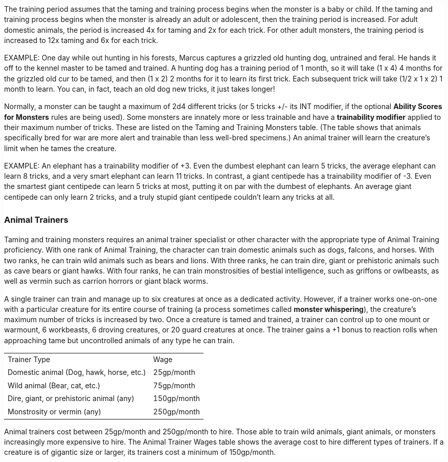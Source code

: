 The training period assumes that the taming and training process begins when the monster is a baby or child. If the taming and training process begins when the monster is already an adult or adolescent, then the training period is increased. For adult domestic animals, the period is increased 4x for taming and 2x for each trick. For other adult monsters, the training period is increased to 12x taming and 6x for each trick.

EXAMPLE: One day while out hunting in his forests, Marcus captures a grizzled old hunting dog, untrained and feral. He hands it off to the kennel master to be tamed and trained. A hunting dog has a training period of 1 month, so it will take (1 x 4) 4 months for the grizzled old cur to be tamed, and then (1 x 2) 2 months for it to learn its first trick. Each subsequent trick will take (1/2 x 1 x 2) 1 month to learn. You can, in fact, teach an old dog new tricks, it just takes longer!

Normally, a monster can be taught a maximum of 2d4 different tricks (or 5 tricks +/- its INT modifier, if the optional **Ability Scores for Monsters** rules are being used). Some monsters are innately more or less trainable and have a **trainability modifier** applied to their maximum number of tricks. These are listed on the Taming and Training Monsters table. (The table shows that animals specifically bred for war are more alert and trainable than less well-bred specimens.) An animal trainer will learn the creature’s limit when he tames the creature.

EXAMPLE: An elephant has a trainability modifier of +3. Even the dumbest elephant can learn 5 tricks, the average elephant can learn 8 tricks, and a very smart elephant can learn 11 tricks. In contrast, a giant centipede has a trainability modifier of -3. Even the smartest giant centipede can learn 5 tricks at most, putting it on par with the dumbest of elephants. An average giant centipede can only learn 2 tricks, and a truly stupid giant centipede couldn’t learn any tricks at all.

### Animal Trainers

Taming and training monsters requires an animal trainer specialist or other character with the appropriate type of Animal Training proficiency. With one rank of Animal Training, the character can train domestic animals such as dogs, falcons, and horses. With two ranks, he can train wild animals such as bears and lions. With three ranks, he can train dire, giant or prehistoric animals such as cave bears or giant hawks. With four ranks, he can train monstrosities of bestial intelligence, such as griffons or owlbeasts, as well as vermin such as carrion horrors or giant black worms.

A single trainer can train and manage up to six creatures at once as a dedicated activity. However, if a trainer works one-on-one with a particular creature for its entire course of training (a process sometimes called **monster whispering**), the creature’s maximum number of tricks is increased by two. Once a creature is tamed and trained, a trainer can control up to one mount or warmount, 6 workbeasts, 6 droving creatures, or 20 guard creatures at once. The trainer gains a +1 bonus to reaction rolls when approaching tame but uncontrolled animals of any type he can train.

|  |  |
| --- | --- |
| Trainer Type | Wage |
| Domestic animal (Dog, hawk, horse, etc.) | 25gp/month |
| Wild animal (Bear, cat, etc.) | 75gp/month |
| Dire, giant, or prehistoric animal (any) | 150gp/month |
| Monstrosity or vermin (any) | 250gp/month |

Animal trainers cost between 25gp/month and 250gp/month to hire. Those able to train wild animals, giant animals, or monsters increasingly more expensive to hire. The Animal Trainer Wages table shows the average cost to hire different types of trainers. If a creature is of gigantic size or larger, its trainers cost a minimum of 150gp/month.
